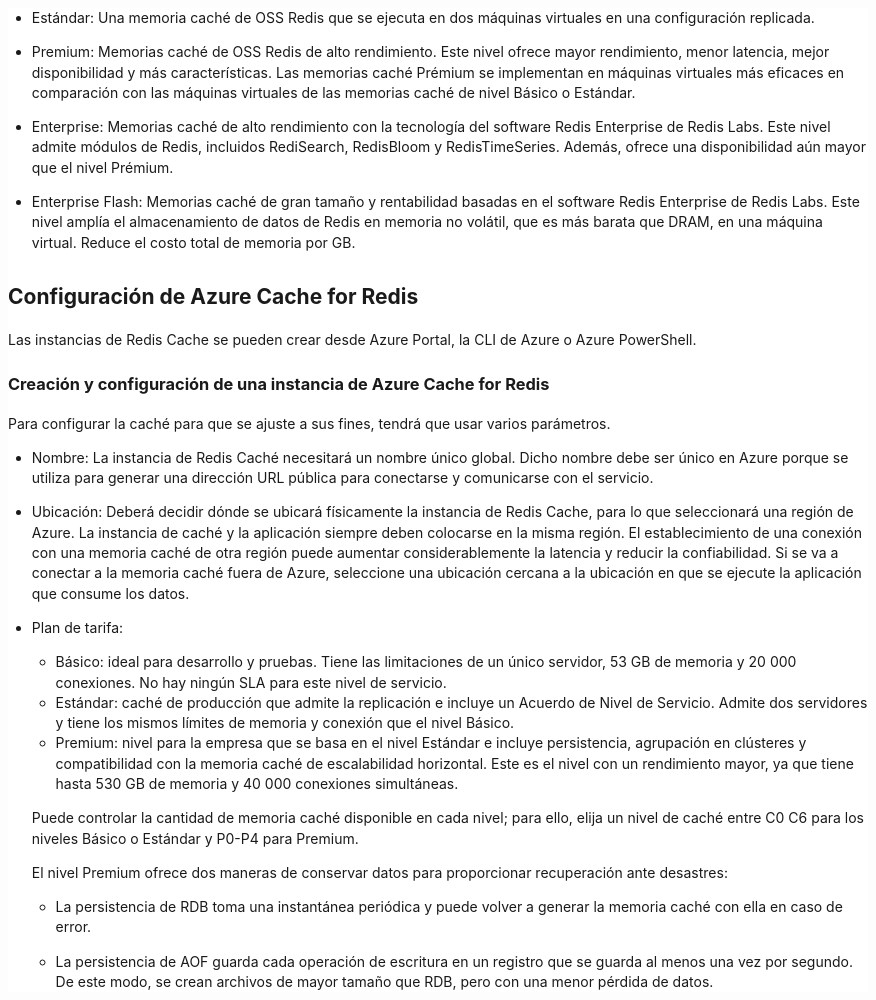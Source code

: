 - Estándar: Una memoria caché de OSS Redis que se ejecuta en dos máquinas virtuales en una configuración replicada.

- Premium: Memorias caché de OSS Redis de alto rendimiento. Este nivel ofrece mayor rendimiento, menor latencia, mejor disponibilidad y más características. Las memorias caché Prémium se implementan en máquinas virtuales más eficaces en comparación con las máquinas virtuales de las memorias caché de nivel Básico o Estándar.

- Enterprise: Memorias caché de alto rendimiento con la tecnología del software Redis Enterprise de Redis Labs. Este nivel admite módulos de Redis, incluidos RediSearch, RedisBloom y RedisTimeSeries. Además, ofrece una disponibilidad aún mayor que el nivel Prémium.

- Enterprise Flash: Memorias caché de gran tamaño y rentabilidad basadas en el software Redis Enterprise de Redis Labs. Este nivel amplía el almacenamiento de datos de Redis en memoria no volátil, que es más barata que DRAM, en una máquina virtual. Reduce el costo total de memoria por GB.

## Configuración de Azure Cache for Redis

Las instancias de Redis Cache se pueden crear desde Azure Portal, la CLI de Azure o Azure PowerShell.

### Creación y configuración de una instancia de Azure Cache for Redis

Para configurar la caché para que se ajuste a sus fines, tendrá que usar varios parámetros.

- Nombre: La instancia de Redis Caché necesitará un nombre único global. Dicho nombre debe ser único en Azure porque se utiliza para generar una dirección URL pública para conectarse y comunicarse con el servicio.

- Ubicación: Deberá decidir dónde se ubicará físicamente la instancia de Redis Cache, para lo que seleccionará una región de Azure. La instancia de caché y la aplicación siempre deben colocarse en la misma región. El establecimiento de una conexión con una memoria caché de otra región puede aumentar considerablemente la latencia y reducir la confiabilidad. Si se va a conectar a la memoria caché fuera de Azure, seleccione una ubicación cercana a la ubicación en que se ejecute la aplicación que consume los datos.

- Plan de tarifa: 
    - Básico: ideal para desarrollo y pruebas. Tiene las limitaciones de un único servidor, 53 GB de memoria y 20 000 conexiones. No hay ningún SLA para este nivel de servicio.
    - Estándar: caché de producción que admite la replicación e incluye un Acuerdo de Nivel de Servicio. Admite dos servidores y tiene los mismos límites de memoria y conexión que el nivel Básico.
    - Premium: nivel para la empresa que se basa en el nivel Estándar e incluye persistencia, agrupación en clústeres y compatibilidad con la memoria caché de escalabilidad horizontal. Este es el nivel con un rendimiento mayor, ya que tiene hasta 530 GB de memoria y 40 000 conexiones simultáneas.

    Puede controlar la cantidad de memoria caché disponible en cada nivel; para ello, elija un nivel de caché entre C0 C6 para los niveles Básico o Estándar y P0-P4 para Premium. 

    El nivel Premium ofrece dos maneras de conservar datos para proporcionar recuperación ante desastres:

    - La persistencia de RDB toma una instantánea periódica y puede volver a generar la memoria caché con ella en caso de error.

    - La persistencia de AOF guarda cada operación de escritura en un registro que se guarda al menos una vez por segundo. De este modo, se crean archivos de mayor tamaño que RDB, pero con una menor pérdida de datos.

